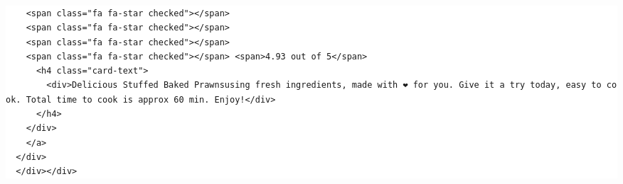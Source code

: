         <span class="fa fa-star checked"></span>
        <span class="fa fa-star checked"></span>
        <span class="fa fa-star checked"></span>
        <span class="fa fa-star checked"></span> <span>4.93 out of 5</span>
          <h4 class="card-text">
            <div>Delicious Stuffed Baked Prawnsusing fresh ingredients, made with ❤️ for you. Give it a try today, easy to cook. Total time to cook is approx 60 min. Enjoy!</div>
          </h4>
        </div>
        </a>
      </div>
      </div></div>

<style>
.checked {
  color: orange;
}
</style>